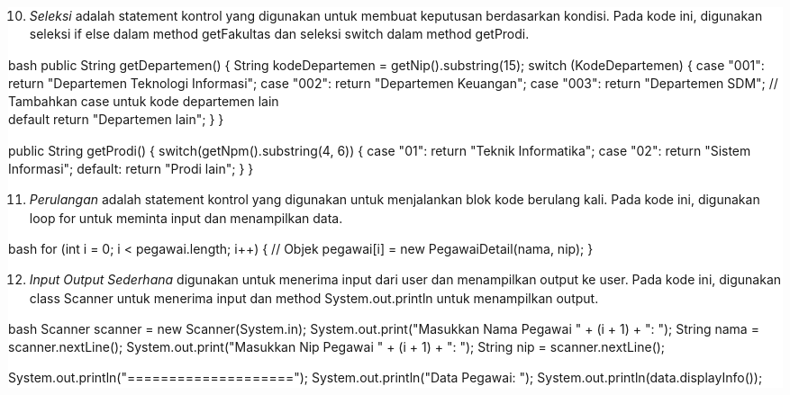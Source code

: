 
10. *Seleksi* adalah statement kontrol yang digunakan untuk membuat keputusan berdasarkan kondisi. Pada kode ini, digunakan seleksi if else dalam method getFakultas dan seleksi switch dalam method getProdi.

bash
public String getDepartemen() {
    String kodeDepartemen = getNip().substring(15);
    switch (KodeDepartemen) {
    case "001":
        return "Departemen Teknologi Informasi";
    case "002":
        return "Departemen Keuangan";
    case "003":
        return "Departemen SDM";
    // Tambahkan case untuk kode departemen lain   
    default
        return "Departemen lain";
    }
}

public String getProdi() {
    switch(getNpm().substring(4, 6)) {
        case "01":
            return "Teknik Informatika";
        case "02":
            return "Sistem Informasi";
        default:
            return "Prodi lain";
    }
}


11. *Perulangan* adalah statement kontrol yang digunakan untuk menjalankan blok kode berulang kali. Pada kode ini, digunakan loop for untuk meminta input dan menampilkan data.

bash
for (int i = 0; i < pegawai.length; i++) {
    // Objek
    pegawai[i] = new PegawaiDetail(nama, nip);
}


12. *Input Output Sederhana* digunakan untuk menerima input dari user dan menampilkan output ke user. Pada kode ini, digunakan class Scanner untuk menerima input dan method System.out.println untuk menampilkan output.

bash
Scanner scanner = new Scanner(System.in);
System.out.print("Masukkan Nama Pegawai " + (i + 1) + ": ");
String nama = scanner.nextLine();
System.out.print("Masukkan Nip Pegawai " + (i + 1) + ": ");
String nip = scanner.nextLine();

System.out.println("====================");
System.out.println("Data Pegawai: ");
System.out.println(data.displayInfo());
